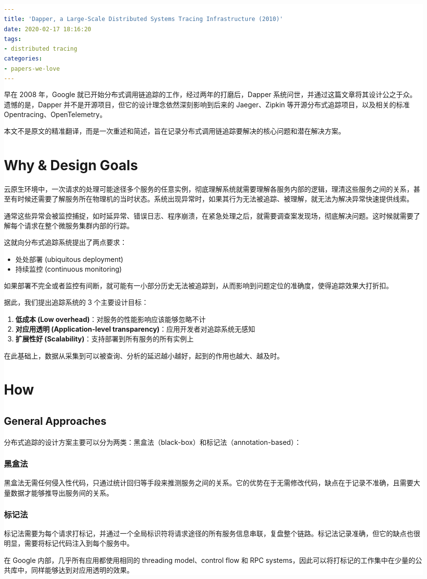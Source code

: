 ```yaml
---
title: 'Dapper, a Large-Scale Distributed Systems Tracing Infrastructure (2010)'
date: 2020-02-17 18:16:20
tags: 
- distributed tracing
categories:
- papers-we-love
---
```


早在 2008 年，Google 就已开始分布式调用链追踪的工作，经过两年的打磨后，Dapper 系统问世，并通过这篇文章将其设计公之于众。遗憾的是，Dapper 并不是开源项目，但它的设计理念依然深刻影响到后来的 Jaeger、Zipkin 等开源分布式追踪项目，以及相关的标准 Opentracing、OpenTelemetry。

本文不是原文的精准翻译，而是一次重述和简述，旨在记录分布式调用链追踪要解决的核心问题和潜在解决方案。

# Why & Design Goals

云原生环境中，一次请求的处理可能途径多个服务的任意实例，彻底理解系统就需要理解各服务内部的逻辑，理清这些服务之间的关系，甚至有时候还需要了解服务所在物理机的当时状态。系统出现异常时，如果其行为无法被追踪、被理解，就无法为解决异常快速提供线索。

通常这些异常会被监控捕捉，如时延异常、错误日志、程序崩溃，在紧急处理之后，就需要调查案发现场，彻底解决问题。这时候就需要了解每个请求在整个微服务集群内部的行踪。

这就向分布式追踪系统提出了两点要求：

- 处处部署 (ubiquitous deployment)
- 持续监控 (continuous monitoring)

如果部署不完全或者监控有间断，就可能有一小部分历史无法被追踪到，从而影响到问题定位的准确度，使得追踪效果大打折扣。

据此，我们提出追踪系统的 3 个主要设计目标：

1. **低成本 (Low overhead)**：对服务的性能影响应该能够忽略不计
2. **对应用透明 (Application-level transparency)**：应用开发者对追踪系统无感知
3. **扩展性好 (Scalability)**：支持部署到所有服务的所有实例上

在此基础上，数据从采集到可以被查询、分析的延迟越小越好，起到的作用也越大、越及时。

# How

## General Approaches

分布式追踪的设计方案主要可以分为两类：黑盒法（black-box）和标记法（annotation-based）：

### 黑盒法

黑盒法无需任何侵入性代码，只通过统计回归等手段来推测服务之间的关系。它的优势在于无需修改代码，缺点在于记录不准确，且需要大量数据才能够推导出服务间的关系。

### 标记法

标记法需要为每个请求打标记，并通过一个全局标识符将请求途径的所有服务信息串联，复盘整个链路。标记法记录准确，但它的缺点也很明显，需要将标记代码注入到每个服务中。

在 Google 内部，几乎所有应用都使用相同的 threading model、control flow 和 RPC systems，因此可以将打标记的工作集中在少量的公共库中，同样能够达到对应用透明的效果。
